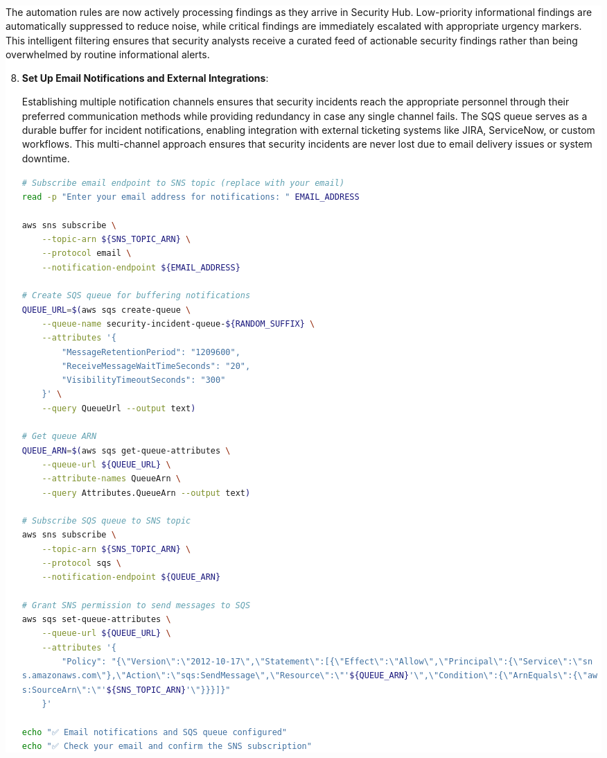    The automation rules are now actively processing findings as they arrive in Security Hub. Low-priority informational findings are automatically suppressed to reduce noise, while critical findings are immediately escalated with appropriate urgency markers. This intelligent filtering ensures that security analysts receive a curated feed of actionable security findings rather than being overwhelmed by routine informational alerts.

8. **Set Up Email Notifications and External Integrations**:

   Establishing multiple notification channels ensures that security incidents reach the appropriate personnel through their preferred communication methods while providing redundancy in case any single channel fails. The SQS queue serves as a durable buffer for incident notifications, enabling integration with external ticketing systems like JIRA, ServiceNow, or custom workflows. This multi-channel approach ensures that security incidents are never lost due to email delivery issues or system downtime.

   ```bash
   # Subscribe email endpoint to SNS topic (replace with your email)
   read -p "Enter your email address for notifications: " EMAIL_ADDRESS
   
   aws sns subscribe \
       --topic-arn ${SNS_TOPIC_ARN} \
       --protocol email \
       --notification-endpoint ${EMAIL_ADDRESS}
   
   # Create SQS queue for buffering notifications
   QUEUE_URL=$(aws sqs create-queue \
       --queue-name security-incident-queue-${RANDOM_SUFFIX} \
       --attributes '{
           "MessageRetentionPeriod": "1209600",
           "ReceiveMessageWaitTimeSeconds": "20",
           "VisibilityTimeoutSeconds": "300"
       }' \
       --query QueueUrl --output text)
   
   # Get queue ARN
   QUEUE_ARN=$(aws sqs get-queue-attributes \
       --queue-url ${QUEUE_URL} \
       --attribute-names QueueArn \
       --query Attributes.QueueArn --output text)
   
   # Subscribe SQS queue to SNS topic
   aws sns subscribe \
       --topic-arn ${SNS_TOPIC_ARN} \
       --protocol sqs \
       --notification-endpoint ${QUEUE_ARN}
   
   # Grant SNS permission to send messages to SQS
   aws sqs set-queue-attributes \
       --queue-url ${QUEUE_URL} \
       --attributes '{
           "Policy": "{\"Version\":\"2012-10-17\",\"Statement\":[{\"Effect\":\"Allow\",\"Principal\":{\"Service\":\"sns.amazonaws.com\"},\"Action\":\"sqs:SendMessage\",\"Resource\":\"'${QUEUE_ARN}'\",\"Condition\":{\"ArnEquals\":{\"aws:SourceArn\":\"'${SNS_TOPIC_ARN}'\"}}}]}"
       }'
   
   echo "✅ Email notifications and SQS queue configured"
   echo "✅ Check your email and confirm the SNS subscription"
   ```
